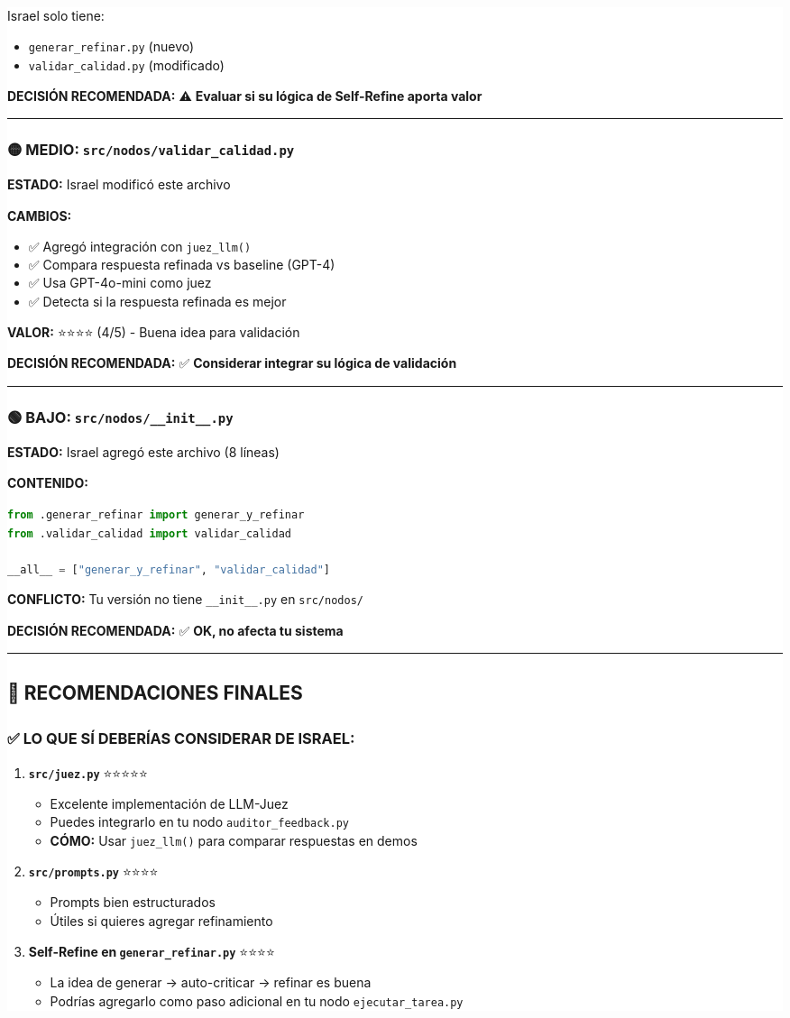 Israel solo tiene:
- `generar_refinar.py` (nuevo)
- `validar_calidad.py` (modificado)

**DECISIÓN RECOMENDADA:** ⚠️ **Evaluar si su lógica de Self-Refine aporta valor**

---

### 🟡 **MEDIO: `src/nodos/validar_calidad.py`**

**ESTADO:** Israel modificó este archivo

**CAMBIOS:**
- ✅ Agregó integración con `juez_llm()`
- ✅ Compara respuesta refinada vs baseline (GPT-4)
- ✅ Usa GPT-4o-mini como juez
- ✅ Detecta si la respuesta refinada es mejor

**VALOR:** ⭐⭐⭐⭐ (4/5) - Buena idea para validación

**DECISIÓN RECOMENDADA:** ✅ **Considerar integrar su lógica de validación**

---

### 🟢 **BAJO: `src/nodos/__init__.py`**

**ESTADO:** Israel agregó este archivo (8 líneas)

**CONTENIDO:**
```python
from .generar_refinar import generar_y_refinar
from .validar_calidad import validar_calidad

__all__ = ["generar_y_refinar", "validar_calidad"]
```

**CONFLICTO:** Tu versión no tiene `__init__.py` en `src/nodos/`

**DECISIÓN RECOMENDADA:** ✅ **OK, no afecta tu sistema**

---

## 🎯 RECOMENDACIONES FINALES

### ✅ **LO QUE SÍ DEBERÍAS CONSIDERAR DE ISRAEL:**

1. **`src/juez.py`** ⭐⭐⭐⭐⭐
   - Excelente implementación de LLM-Juez
   - Puedes integrarlo en tu nodo `auditor_feedback.py`
   - **CÓMO:** Usar `juez_llm()` para comparar respuestas en demos

2. **`src/prompts.py`** ⭐⭐⭐⭐
   - Prompts bien estructurados
   - Útiles si quieres agregar refinamiento

3. **Self-Refine en `generar_refinar.py`** ⭐⭐⭐⭐
   - La idea de generar → auto-criticar → refinar es buena
   - Podrías agregarlo como paso adicional en tu nodo `ejecutar_tarea.py`
